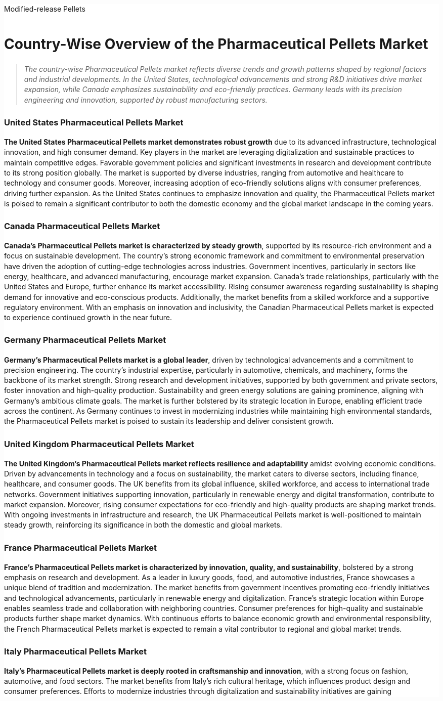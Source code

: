 Modified-release Pellets</li></ul><h1><span class="">Country-Wise Overview of the Pharmaceutical Pellets Market<br /></span></h1><blockquote><p><em><span class="">The country-wise Pharmaceutical Pellets market reflects diverse trends and growth patterns shaped by regional factors and industrial developments. In the United States, technological advancements and strong R&amp;D initiatives drive market expansion, while Canada emphasizes sustainability and eco-friendly practices. Germany leads with its precision engineering and innovation, supported by robust manufacturing sectors.</span></em></p></blockquote><h3><strong>United States Pharmaceutical Pellets Market</strong></h3><p><strong>The United States Pharmaceutical Pellets market demonstrates robust growth</strong> due to its advanced infrastructure, technological innovation, and high consumer demand. Key players in the market are leveraging digitalization and sustainable practices to maintain competitive edges. Favorable government policies and significant investments in research and development contribute to its strong position globally. The market is supported by diverse industries, ranging from automotive and healthcare to technology and consumer goods. Moreover, increasing adoption of eco-friendly solutions aligns with consumer preferences, driving further expansion. As the United States continues to emphasize innovation and quality, the Pharmaceutical Pellets market is poised to remain a significant contributor to both the domestic economy and the global market landscape in the coming years.</p><h3><strong>Canada Pharmaceutical Pellets Market</strong></h3><p><strong>Canada&rsquo;s Pharmaceutical Pellets market is characterized by steady growth</strong>, supported by its resource-rich environment and a focus on sustainable development. The country&rsquo;s strong economic framework and commitment to environmental preservation have driven the adoption of cutting-edge technologies across industries. Government incentives, particularly in sectors like energy, healthcare, and advanced manufacturing, encourage market expansion. Canada&rsquo;s trade relationships, particularly with the United States and Europe, further enhance its market accessibility. Rising consumer awareness regarding sustainability is shaping demand for innovative and eco-conscious products. Additionally, the market benefits from a skilled workforce and a supportive regulatory environment. With an emphasis on innovation and inclusivity, the Canadian Pharmaceutical Pellets market is expected to experience continued growth in the near future.</p><h3><strong>Germany Pharmaceutical Pellets Market</strong></h3><p><strong>Germany&rsquo;s Pharmaceutical Pellets market is a global leader</strong>, driven by technological advancements and a commitment to precision engineering. The country&rsquo;s industrial expertise, particularly in automotive, chemicals, and machinery, forms the backbone of its market strength. Strong research and development initiatives, supported by both government and private sectors, foster innovation and high-quality production. Sustainability and green energy solutions are gaining prominence, aligning with Germany&rsquo;s ambitious climate goals. The market is further bolstered by its strategic location in Europe, enabling efficient trade across the continent. As Germany continues to invest in modernizing industries while maintaining high environmental standards, the Pharmaceutical Pellets market is poised to sustain its leadership and deliver consistent growth.</p><h3><strong>United Kingdom Pharmaceutical Pellets Market</strong></h3><p><strong>The United Kingdom&rsquo;s Pharmaceutical Pellets market reflects resilience and adaptability</strong> amidst evolving economic conditions. Driven by advancements in technology and a focus on sustainability, the market caters to diverse sectors, including finance, healthcare, and consumer goods. The UK benefits from its global influence, skilled workforce, and access to international trade networks. Government initiatives supporting innovation, particularly in renewable energy and digital transformation, contribute to market expansion. Moreover, rising consumer expectations for eco-friendly and high-quality products are shaping market trends. With ongoing investments in infrastructure and research, the UK Pharmaceutical Pellets market is well-positioned to maintain steady growth, reinforcing its significance in both the domestic and global markets.</p><h3><strong>France Pharmaceutical Pellets Market</strong></h3><p><strong>France&rsquo;s Pharmaceutical Pellets market is characterized by innovation, quality, and sustainability</strong>, bolstered by a strong emphasis on research and development. As a leader in luxury goods, food, and automotive industries, France showcases a unique blend of tradition and modernization. The market benefits from government incentives promoting eco-friendly initiatives and technological advancements, particularly in renewable energy and digitalization. France&rsquo;s strategic location within Europe enables seamless trade and collaboration with neighboring countries. Consumer preferences for high-quality and sustainable products further shape market dynamics. With continuous efforts to balance economic growth and environmental responsibility, the French Pharmaceutical Pellets market is expected to remain a vital contributor to regional and global market trends.</p><h3><strong>Italy Pharmaceutical Pellets Market</strong></h3><p><strong>Italy&rsquo;s Pharmaceutical Pellets market is deeply rooted in craftsmanship and innovation</strong>, with a strong focus on fashion, automotive, and food sectors. The market benefits from Italy&rsquo;s rich cultural heritage, which influences product design and consumer preferences. Efforts to modernize industries through digitalization and sustainability initiatives are gaining